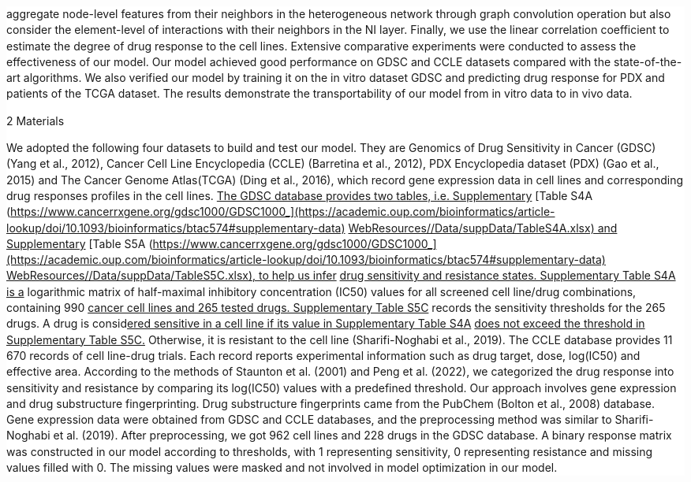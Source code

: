 aggregate node-level features from their neighbors in the heterogeneous network through graph convolution operation but also consider the element-level of interactions with their neighbors in the NI
layer. Finally, we use the linear correlation coefficient to estimate
the degree of drug response to the cell lines. Extensive comparative
experiments were conducted to assess the effectiveness of our model.
Our model achieved good performance on GDSC and CCLE datasets compared with the state-of-the-art algorithms. We also verified
our model by training it on the in vitro dataset GDSC and predicting
drug response for PDX and patients of the TCGA dataset. The
results demonstrate the transportability of our model from in vitro
data to in vivo data.


2 Materials


We adopted the following four datasets to build and test our model.
They are Genomics of Drug Sensitivity in Cancer (GDSC) (Yang
et al., 2012), Cancer Cell Line Encyclopedia (CCLE) (Barretina
et al., 2012), PDX Encyclopedia dataset (PDX) (Gao et al., 2015)
and The Cancer Genome Atlas(TCGA) (Ding et al., 2016), which record gene expression data in cell lines and corresponding drug
responses profiles in the cell lines.
[The GDSC database provides two tables, i.e. Supplementary](https://academic.oup.com/bioinformatics/article-lookup/doi/10.1093/bioinformatics/btac574#supplementary-data)
[Table S4A (https://www.cancerrxgene.org/gdsc1000/GDSC1000_](https://academic.oup.com/bioinformatics/article-lookup/doi/10.1093/bioinformatics/btac574#supplementary-data)
[WebResources//Data/suppData/TableS4A.xlsx) and Supplementary](https://www.cancerrxgene.org/gdsc1000/GDSC1000_WebResources//Data/suppData/TableS4A.xlsx)
[Table S5A (https://www.cancerrxgene.org/gdsc1000/GDSC1000_](https://academic.oup.com/bioinformatics/article-lookup/doi/10.1093/bioinformatics/btac574#supplementary-data)
[WebResources//Data/suppData/TableS5C.xlsx), to help us infer](https://www.cancerrxgene.org/gdsc1000/GDSC1000_WebResources//Data/suppData/TableS5C.xlsx)
[drug sensitivity and resistance states. Supplementary Table S4A is a](https://academic.oup.com/bioinformatics/article-lookup/doi/10.1093/bioinformatics/btac574#supplementary-data)
logarithmic matrix of half-maximal inhibitory concentration (IC50)
values for all screened cell line/drug combinations, containing 990
[cancer cell lines and 265 tested drugs. Supplementary Table S5C](https://academic.oup.com/bioinformatics/article-lookup/doi/10.1093/bioinformatics/btac574#supplementary-data)
records the sensitivity thresholds for the 265 drugs. A drug is consid[ered sensitive in a cell line if its value in Supplementary Table S4A](https://academic.oup.com/bioinformatics/article-lookup/doi/10.1093/bioinformatics/btac574#supplementary-data)
[does not exceed the threshold in Supplementary Table S5C.](https://academic.oup.com/bioinformatics/article-lookup/doi/10.1093/bioinformatics/btac574#supplementary-data)
Otherwise, it is resistant to the cell line (Sharifi-Noghabi et al.,
2019). The CCLE database provides 11 670 records of cell line-drug
trials. Each record reports experimental information such as drug
target, dose, log(IC50) and effective area. According to the methods
of Staunton et al. (2001) and Peng et al. (2022), we categorized the
drug response into sensitivity and resistance by comparing its
log(IC50) values with a predefined threshold.
Our approach involves gene expression and drug substructure
fingerprinting. Drug substructure fingerprints came from the
PubChem (Bolton et al., 2008) database. Gene expression data
were obtained from GDSC and CCLE databases, and the preprocessing method was similar to Sharifi-Noghabi et al. (2019). After
preprocessing, we got 962 cell lines and 228 drugs in the GDSC
database. A binary response matrix was constructed in our model
according to thresholds, with 1 representing sensitivity, 0 representing resistance and missing values filled with 0. The missing values
were masked and not involved in model optimization in our model.
